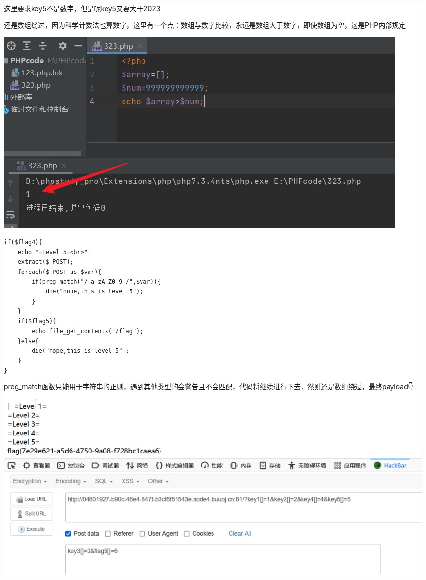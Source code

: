 这里要求key5不是数字，但是呢key5又要大于2023

还是数组绕过，因为科学计数法也算数字，这里有一个点：数组与数字比较，永远是数组大于数字，即使数组为空，这是PHP内部规定

![](./images/image-21.png)

```
if($flag4){
    echo "=Level 5=<br>";
    extract($_POST);
    foreach($_POST as $var){
        if(preg_match("/[a-zA-Z0-9]/",$var)){
            die("nope,this is level 5");
        }
    }
    if($flag5){
        echo file_get_contents("/flag");
    }else{
        die("nope,this is level 5");
    }
}
```

preg\_match函数只能用于字符串的正则，遇到其他类型的会警告且不会匹配，代码将继续进行下去，然则还是数组绕过，最终payload👇

![](./images/image-22.png)
